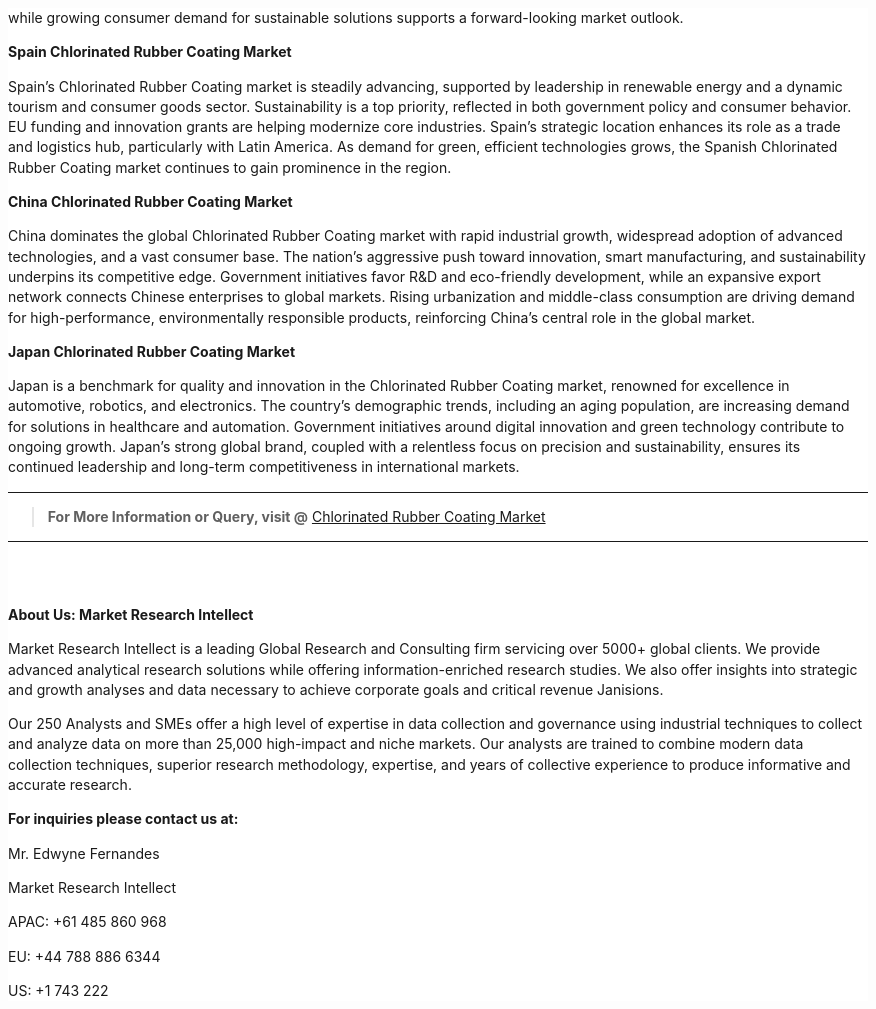 while growing consumer demand for sustainable solutions supports a forward-looking market outlook.</p><p class="" data-start="4424" data-end="4975"><strong data-start="4424" data-end="4445">Spain Chlorinated Rubber Coating Market</strong></p><p class="" data-start="4424" data-end="4975">Spain&rsquo;s Chlorinated Rubber Coating market is steadily advancing, supported by leadership in renewable energy and a dynamic tourism and consumer goods sector. Sustainability is a top priority, reflected in both government policy and consumer behavior. EU funding and innovation grants are helping modernize core industries. Spain&rsquo;s strategic location enhances its role as a trade and logistics hub, particularly with Latin America. As demand for green, efficient technologies grows, the Spanish Chlorinated Rubber Coating market continues to gain prominence in the region.</p><p class="" data-start="4977" data-end="5589"><strong data-start="4977" data-end="4998">China Chlorinated Rubber Coating Market</strong></p><p class="" data-start="4977" data-end="5589">China dominates the global Chlorinated Rubber Coating market with rapid industrial growth, widespread adoption of advanced technologies, and a vast consumer base. The nation&rsquo;s aggressive push toward innovation, smart manufacturing, and sustainability underpins its competitive edge. Government initiatives favor R&amp;D and eco-friendly development, while an expansive export network connects Chinese enterprises to global markets. Rising urbanization and middle-class consumption are driving demand for high-performance, environmentally responsible products, reinforcing China&rsquo;s central role in the global market.</p><p class="" data-start="5591" data-end="6162"><strong data-start="5591" data-end="5612">Japan Chlorinated Rubber Coating Market</strong></p><p class="" data-start="5591" data-end="6162">Japan is a benchmark for quality and innovation in the Chlorinated Rubber Coating market, renowned for excellence in automotive, robotics, and electronics. The country&rsquo;s demographic trends, including an aging population, are increasing demand for solutions in healthcare and automation. Government initiatives around digital innovation and green technology contribute to ongoing growth. Japan&rsquo;s strong global brand, coupled with a relentless focus on precision and sustainability, ensures its continued leadership and long-term competitiveness in international markets.</p><hr /><blockquote><p><span class="font-[700]"><strong>For More Information or Query, visit&nbsp;@</strong>&nbsp;</span><span class="font-[700]"><a href="https://www.marketresearchintellect.com/product/global-chlorinated-rubber-coating-market/?utm_source=Linkedin&utm_medium=049" target="_blank" data-tracking-control-name="article-ssr-frontend-pulse_little-text-block" data-tracking-will-navigate="" data-test-link="">Chlorinated Rubber Coating Market</a></span></p></blockquote><hr /><h3>&nbsp;</h3><p><strong><span class="font-[700]">About Us: Market Research Intellect</span></strong></p><p><span class="">Market Research Intellect is a leading Global Research and Consulting firm servicing over 5000+ global clients. We provide advanced analytical research solutions while offering information-enriched research studies.&nbsp;</span>We also offer insights into strategic and growth analyses and data necessary to achieve corporate goals and critical revenue Janisions.</p><p><span class="">Our 250 Analysts and SMEs offer a high level of expertise in data collection and governance using industrial techniques to collect and analyze data on more than 25,000 high-impact and niche markets. Our analysts are trained to combine modern data collection techniques, superior research methodology, expertise, and years of collective experience to produce informative and accurate research.</span></p><p><strong>For inquiries please contact us at:</strong></p><p>Mr. Edwyne Fernandes</p><p>Market Research Intellect</p><p>APAC: +61 485 860 968</p><p>EU: +44 788 886 6344</p><p>US: +1 743 222